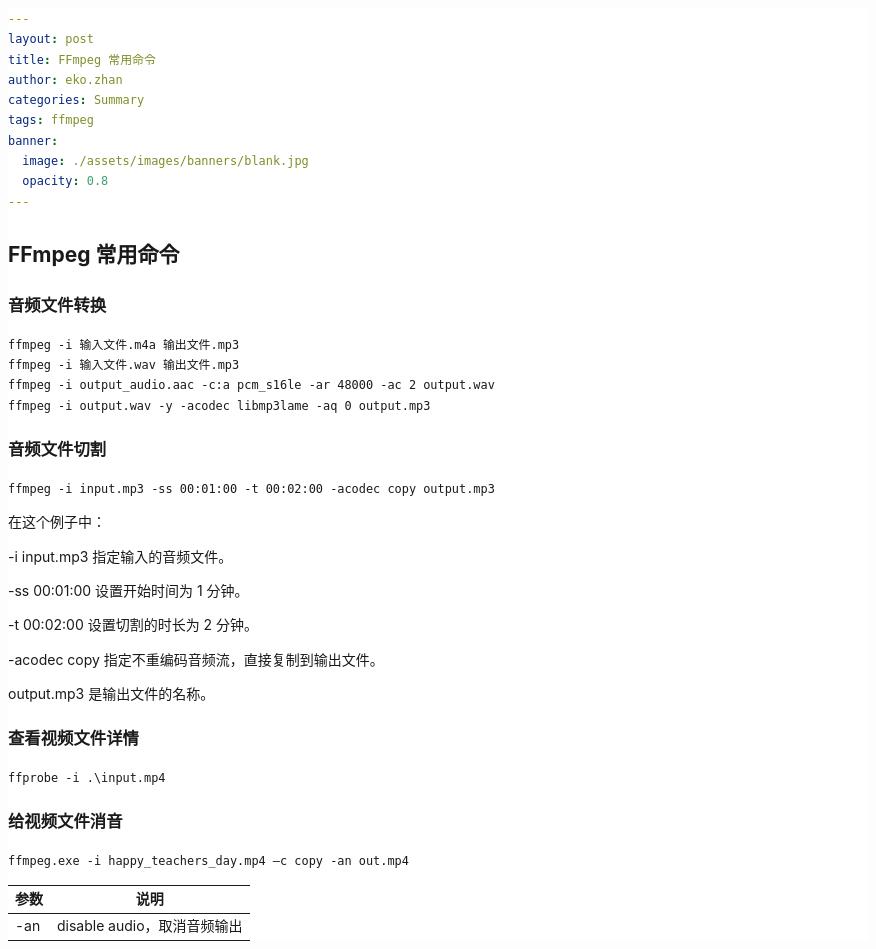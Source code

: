 ```yaml
---
layout: post
title: FFmpeg 常用命令
author: eko.zhan
categories: Summary
tags: ffmpeg
banner:
  image: ./assets/images/banners/blank.jpg
  opacity: 0.8
---
```


## FFmpeg 常用命令

### 音频文件转换

```
ffmpeg -i 输入文件.m4a 输出文件.mp3
ffmpeg -i 输入文件.wav 输出文件.mp3
ffmpeg -i output_audio.aac -c:a pcm_s16le -ar 48000 -ac 2 output.wav
ffmpeg -i output.wav -y -acodec libmp3lame -aq 0 output.mp3
```

### 音频文件切割

```
ffmpeg -i input.mp3 -ss 00:01:00 -t 00:02:00 -acodec copy output.mp3

```

在这个例子中：

-i input.mp3 指定输入的音频文件。

-ss 00:01:00 设置开始时间为 1 分钟。

-t 00:02:00 设置切割的时长为 2 分钟。

-acodec copy 指定不重编码音频流，直接复制到输出文件。

output.mp3 是输出文件的名称。

### 查看视频文件详情

```shell
ffprobe -i .\input.mp4
```

### 给视频文件消音

```shell
ffmpeg.exe -i happy_teachers_day.mp4 –c copy -an out.mp4
```

| 参数 | 说明                        |
| ---- | --------------------------- |
| -an  | disable audio，取消音频输出 |
